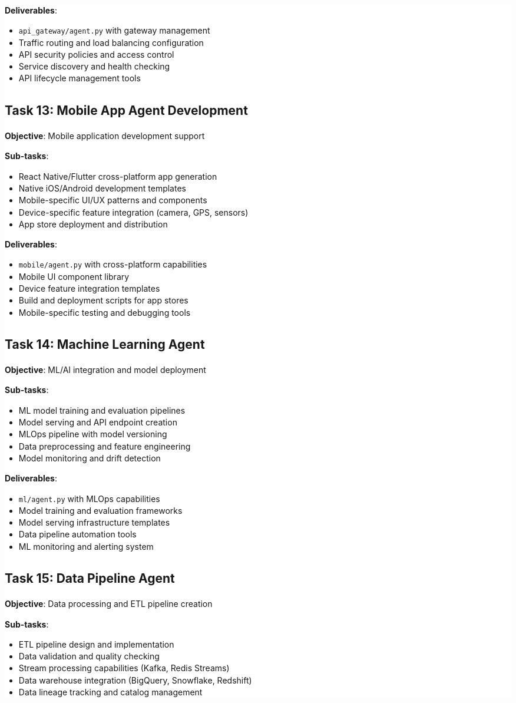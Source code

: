 **Deliverables**:
- `api_gateway/agent.py` with gateway management
- Traffic routing and load balancing configuration
- API security policies and access control
- Service discovery and health checking
- API lifecycle management tools

## Task 13: Mobile App Agent Development

**Objective**: Mobile application development support

**Sub-tasks**:
- React Native/Flutter cross-platform app generation
- Native iOS/Android development templates
- Mobile-specific UI/UX patterns and components
- Device-specific feature integration (camera, GPS, sensors)
- App store deployment and distribution

**Deliverables**:
- `mobile/agent.py` with cross-platform capabilities
- Mobile UI component library
- Device feature integration templates
- Build and deployment scripts for app stores
- Mobile-specific testing and debugging tools

## Task 14: Machine Learning Agent

**Objective**: ML/AI integration and model deployment

**Sub-tasks**:
- ML model training and evaluation pipelines
- Model serving and API endpoint creation
- MLOps pipeline with model versioning
- Data preprocessing and feature engineering
- Model monitoring and drift detection

**Deliverables**:
- `ml/agent.py` with MLOps capabilities
- Model training and evaluation frameworks
- Model serving infrastructure templates
- Data pipeline automation tools
- ML monitoring and alerting system

## Task 15: Data Pipeline Agent

**Objective**: Data processing and ETL pipeline creation

**Sub-tasks**:
- ETL pipeline design and implementation
- Data validation and quality checking
- Stream processing capabilities (Kafka, Redis Streams)
- Data warehouse integration (BigQuery, Snowflake, Redshift)
- Data lineage tracking and catalog management
